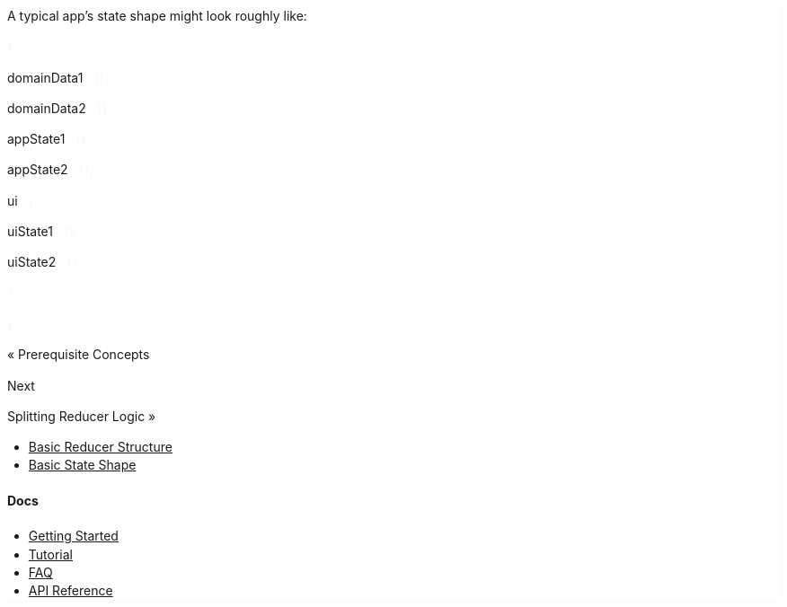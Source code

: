 A typical app’s state shape might look roughly like:

<span class="token punctuation" style="color: #f8f8f2">{</span><span class="token plain"></span>

<span class="token plain"> domainData1 </span><span class="token operator" style="color: #f8f8f2">:</span><span class="token plain"> </span><span class="token punctuation" style="color: #f8f8f2">{</span><span class="token punctuation" style="color: #f8f8f2">}</span><span class="token punctuation" style="color: #f8f8f2">,</span><span class="token plain"></span>

<span class="token plain"> domainData2 </span><span class="token operator" style="color: #f8f8f2">:</span><span class="token plain"> </span><span class="token punctuation" style="color: #f8f8f2">{</span><span class="token punctuation" style="color: #f8f8f2">}</span><span class="token punctuation" style="color: #f8f8f2">,</span><span class="token plain"></span>

<span class="token plain"> appState1 </span><span class="token operator" style="color: #f8f8f2">:</span><span class="token plain"> </span><span class="token punctuation" style="color: #f8f8f2">{</span><span class="token punctuation" style="color: #f8f8f2">}</span><span class="token punctuation" style="color: #f8f8f2">,</span><span class="token plain"></span>

<span class="token plain"> appState2 </span><span class="token operator" style="color: #f8f8f2">:</span><span class="token plain"> </span><span class="token punctuation" style="color: #f8f8f2">{</span><span class="token punctuation" style="color: #f8f8f2">}</span><span class="token punctuation" style="color: #f8f8f2">,</span><span class="token plain"></span>

<span class="token plain"> ui </span><span class="token operator" style="color: #f8f8f2">:</span><span class="token plain"> </span><span class="token punctuation" style="color: #f8f8f2">{</span><span class="token plain"></span>

<span class="token plain"> uiState1 </span><span class="token operator" style="color: #f8f8f2">:</span><span class="token plain"> </span><span class="token punctuation" style="color: #f8f8f2">{</span><span class="token punctuation" style="color: #f8f8f2">}</span><span class="token punctuation" style="color: #f8f8f2">,</span><span class="token plain"></span>

<span class="token plain"> uiState2 </span><span class="token operator" style="color: #f8f8f2">:</span><span class="token plain"> </span><span class="token punctuation" style="color: #f8f8f2">{</span><span class="token punctuation" style="color: #f8f8f2">}</span><span class="token punctuation" style="color: #f8f8f2">,</span><span class="token plain"></span>

<span class="token plain"> </span><span class="token punctuation" style="color: #f8f8f2">}</span><span class="token plain"></span>

<span class="token plain"></span><span class="token punctuation" style="color: #f8f8f2">}</span><a href="prerequisite-concepts.html" class="pagination-nav__link"></a>

« Prerequisite Concepts

<a href="splitting-reducer-logic.html" class="pagination-nav__link"></a>

Next

Splitting Reducer Logic »

-   <a href="#basic-reducer-structure" class="table-of-contents__link">Basic Reducer Structure</a>
-   <a href="#basic-state-shape" class="table-of-contents__link">Basic State Shape</a>

#### Docs

-   <a href="../official/introduction/getting-started.html" class="footer__link-item">Getting Started</a>
-   <a href="../official/tutorials/essentials/part-1-overview-concepts.html" class="footer__link-item">Tutorial</a>
-   <a href="../official/faq.html" class="footer__link-item">FAQ</a>
-   <a href="../official/api/api-reference.html" class="footer__link-item">API Reference</a>

